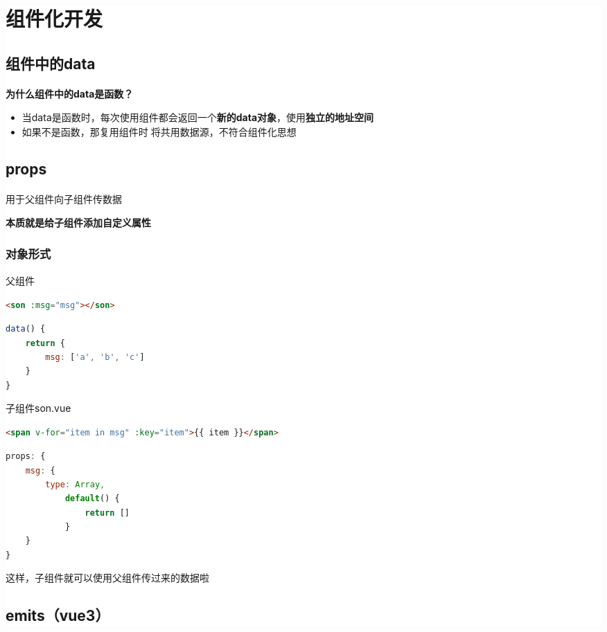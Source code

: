 



# 组件化开发

## 组件中的data

**为什么组件中的data是函数？**

- 当data是函数时，每次使用组件都会返回一个**新的data对象**，使用**独立的地址空间**
- 如果不是函数，那复用组件时 将共用数据源，不符合组件化思想

## props

用于父组件向子组件传数据

**本质就是给子组件添加自定义属性**

### 对象形式

父组件

```html
<son :msg="msg"></son>
```

```js
data() {
    return {
        msg: ['a', 'b', 'c']
    }
}
```

子组件son.vue

```html
<span v-for="item in msg" :key="item">{{ item }}</span>
```

```js
props: {
    msg: {
        type: Array,
            default() {
                return []
            }
    }
}
```

这样，子组件就可以使用父组件传过来的数据啦

## emits（vue3）
